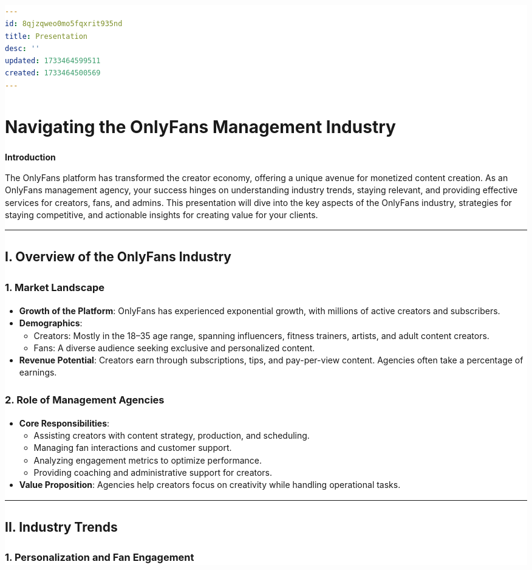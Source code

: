 ```yaml
---
id: 8qjzqweo0mo5fqxrit935nd
title: Presentation
desc: ''
updated: 1733464599511
created: 1733464500569
---
```


# Navigating the OnlyFans Management Industry

**Introduction**  

The OnlyFans platform has transformed the creator economy, offering a unique avenue for monetized content creation. As an OnlyFans management agency, your success hinges on understanding industry trends, staying relevant, and providing effective services for creators, fans, and admins. This presentation will dive into the key aspects of the OnlyFans industry, strategies for staying competitive, and actionable insights for creating value for your clients.

* * *

## **I. Overview of the OnlyFans Industry**

### **1. Market Landscape**

- **Growth of the Platform**: OnlyFans has experienced exponential growth, with millions of active creators and subscribers.
- **Demographics**:
    - Creators: Mostly in the 18–35 age range, spanning influencers, fitness trainers, artists, and adult content creators.
    - Fans: A diverse audience seeking exclusive and personalized content.
- **Revenue Potential**: Creators earn through subscriptions, tips, and pay-per-view content. Agencies often take a percentage of earnings.

### **2. Role of Management Agencies**

- **Core Responsibilities**:
    - Assisting creators with content strategy, production, and scheduling.
    - Managing fan interactions and customer support.
    - Analyzing engagement metrics to optimize performance.
    - Providing coaching and administrative support for creators.
- **Value Proposition**: Agencies help creators focus on creativity while handling operational tasks.

* * *

## **II. Industry Trends**

### **1. Personalization and Fan Engagement**
